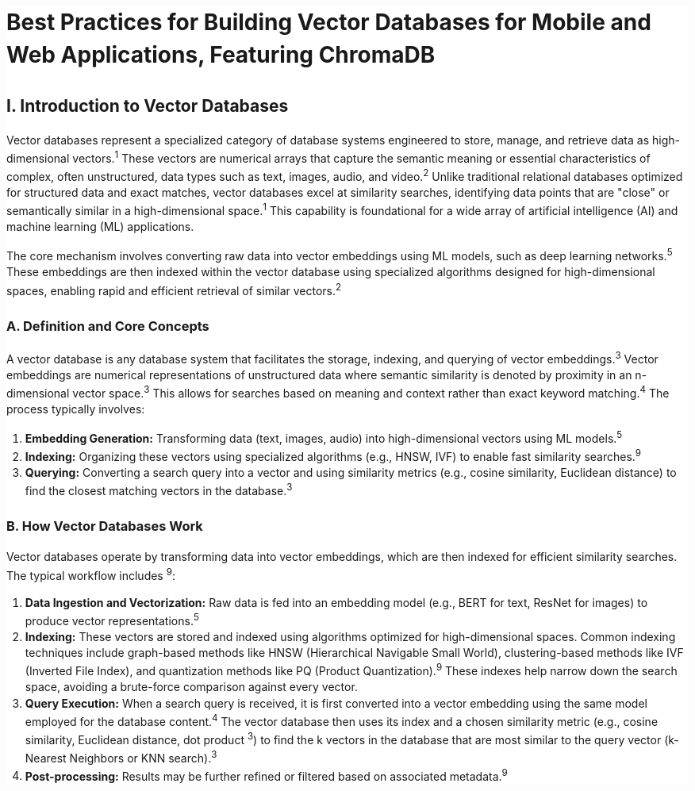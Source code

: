# **Best Practices for Building Vector Databases for Mobile and Web Applications, Featuring ChromaDB**

## **I. Introduction to Vector Databases**

Vector databases represent a specialized category of database systems engineered to store, manage, and retrieve data as high-dimensional vectors.<sup>1</sup> These vectors are numerical arrays that capture the semantic meaning or essential characteristics of complex, often unstructured, data types such as text, images, audio, and video.<sup>2</sup> Unlike traditional relational databases optimized for structured data and exact matches, vector databases excel at similarity searches, identifying data points that are "close" or semantically similar in a high-dimensional space.<sup>1</sup> This capability is foundational for a wide array of artificial intelligence (AI) and machine learning (ML) applications.

The core mechanism involves converting raw data into vector embeddings using ML models, such as deep learning networks.<sup>5</sup> These embeddings are then indexed within the vector database using specialized algorithms designed for high-dimensional spaces, enabling rapid and efficient retrieval of similar vectors.<sup>2</sup>

### **A. Definition and Core Concepts**

A vector database is any database system that facilitates the storage, indexing, and querying of vector embeddings.<sup>3</sup> Vector embeddings are numerical representations of unstructured data where semantic similarity is denoted by proximity in an n-dimensional vector space.<sup>3</sup> This allows for searches based on meaning and context rather than exact keyword matching.<sup>4</sup> The process typically involves:

1. **Embedding Generation:** Transforming data (text, images, audio) into high-dimensional vectors using ML models.<sup>5</sup>
2. **Indexing:** Organizing these vectors using specialized algorithms (e.g., HNSW, IVF) to enable fast similarity searches.<sup>9</sup>
3. **Querying:** Converting a search query into a vector and using similarity metrics (e.g., cosine similarity, Euclidean distance) to find the closest matching vectors in the database.<sup>3</sup>

### **B. How Vector Databases Work**

Vector databases operate by transforming data into vector embeddings, which are then indexed for efficient similarity searches. The typical workflow includes <sup>9</sup>:

1. **Data Ingestion and Vectorization:** Raw data is fed into an embedding model (e.g., BERT for text, ResNet for images) to produce vector representations.<sup>5</sup>
2. **Indexing:** These vectors are stored and indexed using algorithms optimized for high-dimensional spaces. Common indexing techniques include graph-based methods like HNSW (Hierarchical Navigable Small World), clustering-based methods like IVF (Inverted File Index), and quantization methods like PQ (Product Quantization).<sup>9</sup> These indexes help narrow down the search space, avoiding a brute-force comparison against every vector.
3. **Query Execution:** When a search query is received, it is first converted into a vector embedding using the same model employed for the database content.<sup>4</sup> The vector database then uses its index and a chosen similarity metric (e.g., cosine similarity, Euclidean distance, dot product <sup>3</sup>) to find the k vectors in the database that are most similar to the query vector (k-Nearest Neighbors or KNN search).<sup>3</sup>
4. **Post-processing:** Results may be further refined or filtered based on associated metadata.<sup>9</sup>
